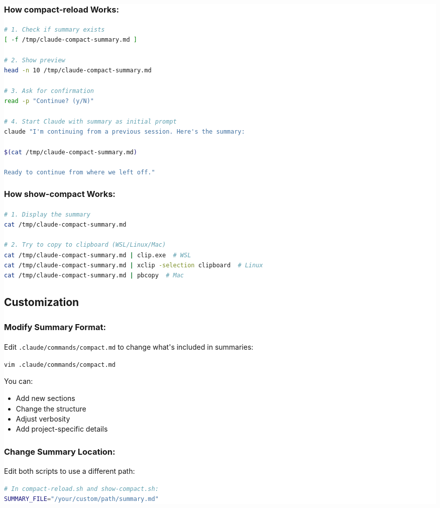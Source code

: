 ### **How compact-reload Works:**

```bash
# 1. Check if summary exists
[ -f /tmp/claude-compact-summary.md ]

# 2. Show preview
head -n 10 /tmp/claude-compact-summary.md

# 3. Ask for confirmation
read -p "Continue? (y/N)"

# 4. Start Claude with summary as initial prompt
claude "I'm continuing from a previous session. Here's the summary:

$(cat /tmp/claude-compact-summary.md)

Ready to continue from where we left off."
```

### **How show-compact Works:**

```bash
# 1. Display the summary
cat /tmp/claude-compact-summary.md

# 2. Try to copy to clipboard (WSL/Linux/Mac)
cat /tmp/claude-compact-summary.md | clip.exe  # WSL
cat /tmp/claude-compact-summary.md | xclip -selection clipboard  # Linux
cat /tmp/claude-compact-summary.md | pbcopy  # Mac
```

## Customization

### **Modify Summary Format:**

Edit `.claude/commands/compact.md` to change what's included in summaries:

```bash
vim .claude/commands/compact.md
```

You can:
- Add new sections
- Change the structure
- Adjust verbosity
- Add project-specific details

### **Change Summary Location:**

Edit both scripts to use a different path:

```bash
# In compact-reload.sh and show-compact.sh:
SUMMARY_FILE="/your/custom/path/summary.md"
```
